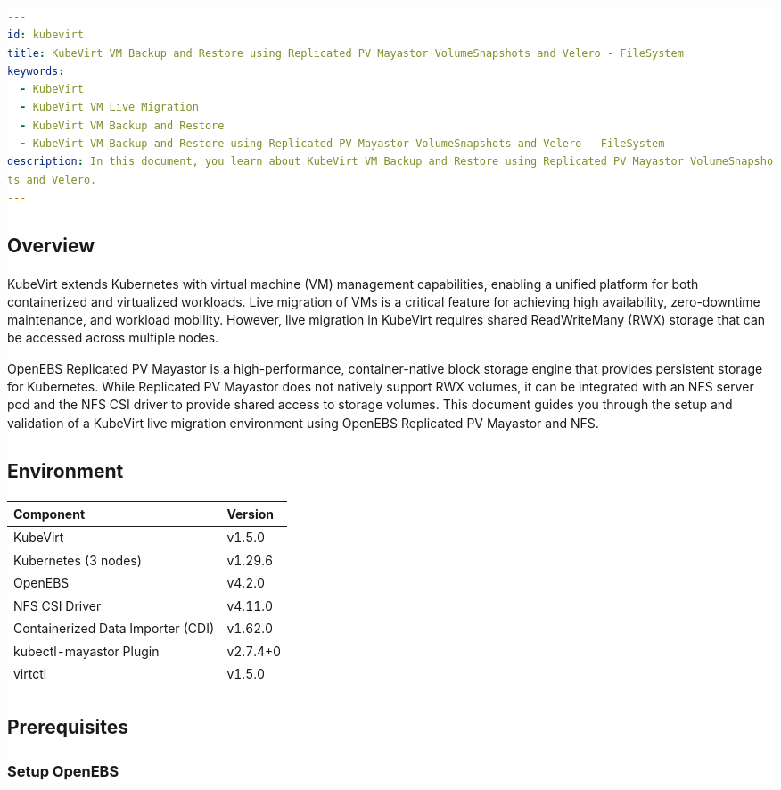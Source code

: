 ```yaml
---
id: kubevirt
title: KubeVirt VM Backup and Restore using Replicated PV Mayastor VolumeSnapshots and Velero - FileSystem
keywords: 
  - KubeVirt
  - KubeVirt VM Live Migration
  - KubeVirt VM Backup and Restore
  - KubeVirt VM Backup and Restore using Replicated PV Mayastor VolumeSnapshots and Velero - FileSystem
description: In this document, you learn about KubeVirt VM Backup and Restore using Replicated PV Mayastor VolumeSnapshots and Velero.
---
```


## Overview

KubeVirt extends Kubernetes with virtual machine (VM) management capabilities, enabling a unified platform for both containerized and virtualized workloads. Live migration of VMs is a critical feature for achieving high availability, zero-downtime maintenance, and workload mobility. However, live migration in KubeVirt requires shared ReadWriteMany (RWX) storage that can be accessed across multiple nodes.

OpenEBS Replicated PV Mayastor is a high-performance, container-native block storage engine that provides persistent storage for Kubernetes. While Replicated PV Mayastor does not natively support RWX volumes, it can be integrated with an NFS server pod and the NFS CSI driver to provide shared access to storage volumes. This document guides you through the setup and validation of a KubeVirt live migration environment using OpenEBS Replicated PV Mayastor and NFS.

## Environment

| Component | Version |
| :--- | :--- |
| KubeVirt | v1.5.0 |
| Kubernetes (3 nodes) | v1.29.6 |
| OpenEBS | v4.2.0 |
| NFS CSI Driver | v4.11.0 |
| Containerized Data Importer (CDI) | v1.62.0 |
| kubectl-mayastor Plugin | v2.7.4+0 |
| virtctl | v1.5.0 |

## Prerequisites

### Setup OpenEBS
